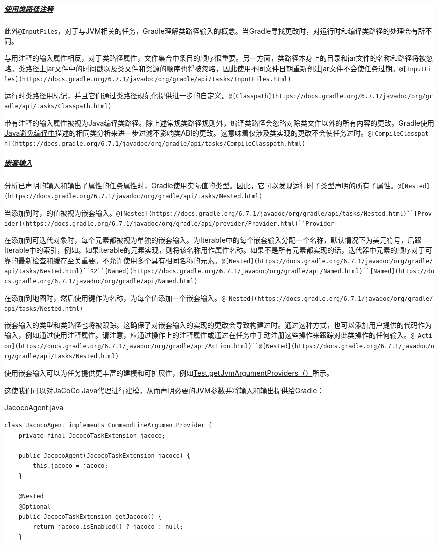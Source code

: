 ##### [](#sec:task_input_using_classpath_annotations)[使用类路径注释](#sec:task_input_using_classpath_annotations)

此外`@InputFiles`，对于与JVM相关的任务，Gradle理解类路径输入的概念。当Gradle寻找更改时，对运行时和编译类路径的处理会有所不同。

与用注释的输入属性相反，对于类路径属性，文件集合中条目的顺序很重要。另一方面，类路径本身上的目录和jar文件的名称和路径将被忽略。类路径上jar文件中的时间戳以及类文件和资源的顺序也将被忽略，因此使用不同文件日期重新创建jar文件不会使任务过期。`@[InputFiles](https://docs.gradle.org/6.7.1/javadoc/org/gradle/api/tasks/InputFiles.html)`

运行时类路径用标记，并且它们通过[类路径规范化](#sec:configure_input_normalization)提供进一步的自定义。`@[Classpath](https://docs.gradle.org/6.7.1/javadoc/org/gradle/api/tasks/Classpath.html)`[](#sec:configure_input_normalization)

带有注释的输入属性被视为Java编译类路径。除上述常规类路径规则外，编译类路径会忽略对除类文件以外的所有内容的更改。Gradle使用[Java避免编译中](https://docs.gradle.org/6.7.1/userguide/java_plugin.html#sec:java_compile_avoidance)描述的相同类分析来进一步过滤不影响类ABI的更改。这意味着仅涉及类实现的更改不会使任务过时。`@[CompileClasspath](https://docs.gradle.org/6.7.1/javadoc/org/gradle/api/tasks/CompileClasspath.html)`[](https://docs.gradle.org/6.7.1/userguide/java_plugin.html#sec:java_compile_avoidance)

##### [](#sec:task_input_nested_inputs)[嵌套输入](#sec:task_input_nested_inputs)

分析已声明的输入和输出子属性的任务属性时，Gradle使用实际值的类型。因此，它可以发现运行时子类型声明的所有子属性。`@[Nested](https://docs.gradle.org/6.7.1/javadoc/org/gradle/api/tasks/Nested.html)`

当添加到时，的值被视为嵌套输入。`@[Nested](https://docs.gradle.org/6.7.1/javadoc/org/gradle/api/tasks/Nested.html)``[Provider](https://docs.gradle.org/6.7.1/javadoc/org/gradle/api/provider/Provider.html)``Provider`

在添加到可迭代对象时，每个元素都被视为单独的嵌套输入。为Iterable中的每个嵌套输入分配一个名称，默认情况下为美元符号，后跟Iterable中的索引，例如。如果iterable的元素实现，则将该名称用作属性名称。如果不是所有元素都实现的话，迭代器中元素的顺序对于可靠的最新检查和缓存至关重要。不允许使用多个具有相同名称的元素。`@[Nested](https://docs.gradle.org/6.7.1/javadoc/org/gradle/api/tasks/Nested.html)``$2``[Named](https://docs.gradle.org/6.7.1/javadoc/org/gradle/api/Named.html)``[Named](https://docs.gradle.org/6.7.1/javadoc/org/gradle/api/Named.html)`

在添加到地图时，然后使用键作为名称，为每个值添加一个嵌套输入。`@[Nested](https://docs.gradle.org/6.7.1/javadoc/org/gradle/api/tasks/Nested.html)`

嵌套输入的类型和类路径也将被跟踪。这确保了对嵌套输入的实现的更改会导致构建过时。通过这种方式，也可以添加用户提供的代码作为输入，例如通过使用注释属性。请注意，应通过操作上的注释属性或通过在任务中手动注册这些操作来跟踪对此类操作的任何输入。`@[Action](https://docs.gradle.org/6.7.1/javadoc/org/gradle/api/Action.html)``@[Nested](https://docs.gradle.org/6.7.1/javadoc/org/gradle/api/tasks/Nested.html)`

使用嵌套输入可以为任务提供更丰富的建模和可扩展性，例如[Test.getJvmArgumentProviders（）](https://docs.gradle.org/6.7.1/dsl/org.gradle.api.tasks.testing.Test.html#org.gradle.api.tasks.testing.Test:jvmArgumentProviders)所示。

这使我们可以对JaCoCo Java代理进行建模，从而声明必要的JVM参数并将输入和输出提供给Gradle：

JacocoAgent.java

    
    
    class JacocoAgent implements CommandLineArgumentProvider {
        private final JacocoTaskExtension jacoco;
    
        public JacocoAgent(JacocoTaskExtension jacoco) {
            this.jacoco = jacoco;
        }
    
        @Nested
        @Optional
        public JacocoTaskExtension getJacoco() {
            return jacoco.isEnabled() ? jacoco : null;
        }
    